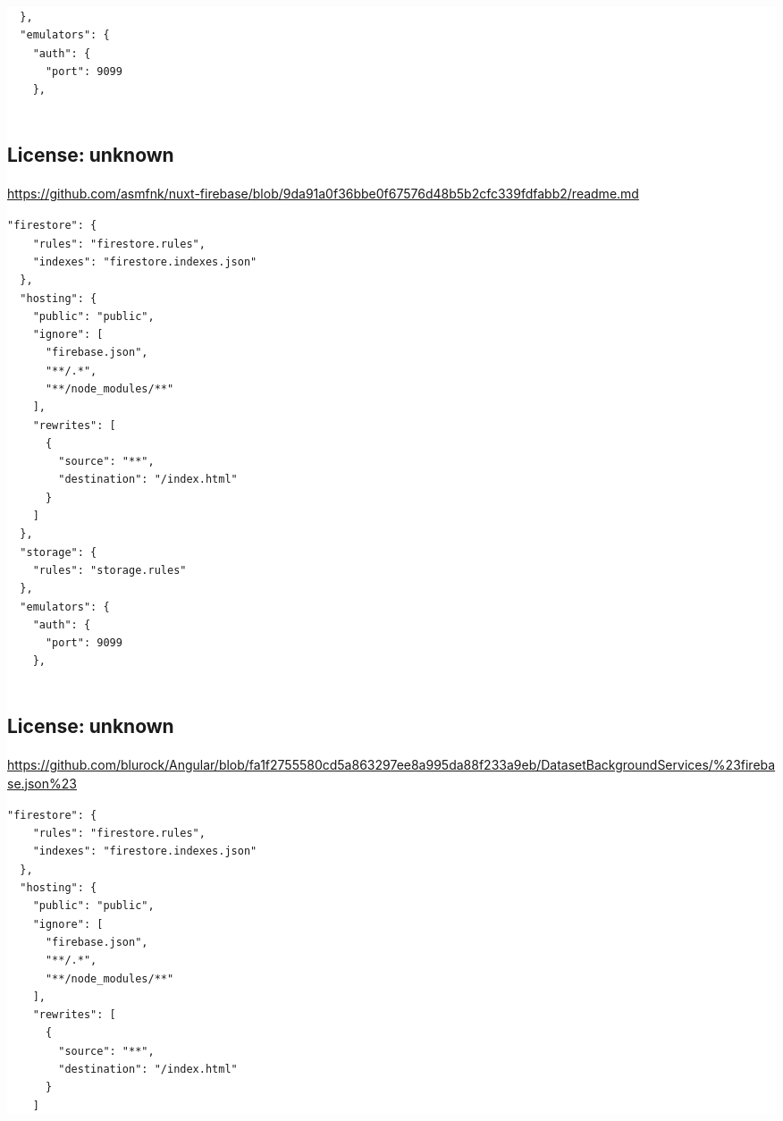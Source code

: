 ```
  },
  "emulators": {
    "auth": {
      "port": 9099
    },
    
```


## License: unknown
https://github.com/asmfnk/nuxt-firebase/blob/9da91a0f36bbe0f67576d48b5b2cfc339fdfabb2/readme.md

```
"firestore": {
    "rules": "firestore.rules",
    "indexes": "firestore.indexes.json"
  },
  "hosting": {
    "public": "public",
    "ignore": [
      "firebase.json",
      "**/.*",
      "**/node_modules/**"
    ],
    "rewrites": [
      {
        "source": "**",
        "destination": "/index.html"
      }
    ]
  },
  "storage": {
    "rules": "storage.rules"
  },
  "emulators": {
    "auth": {
      "port": 9099
    },
    
```


## License: unknown
https://github.com/blurock/Angular/blob/fa1f2755580cd5a863297ee8a995da88f233a9eb/DatasetBackgroundServices/%23firebase.json%23

```
"firestore": {
    "rules": "firestore.rules",
    "indexes": "firestore.indexes.json"
  },
  "hosting": {
    "public": "public",
    "ignore": [
      "firebase.json",
      "**/.*",
      "**/node_modules/**"
    ],
    "rewrites": [
      {
        "source": "**",
        "destination": "/index.html"
      }
    ]
```